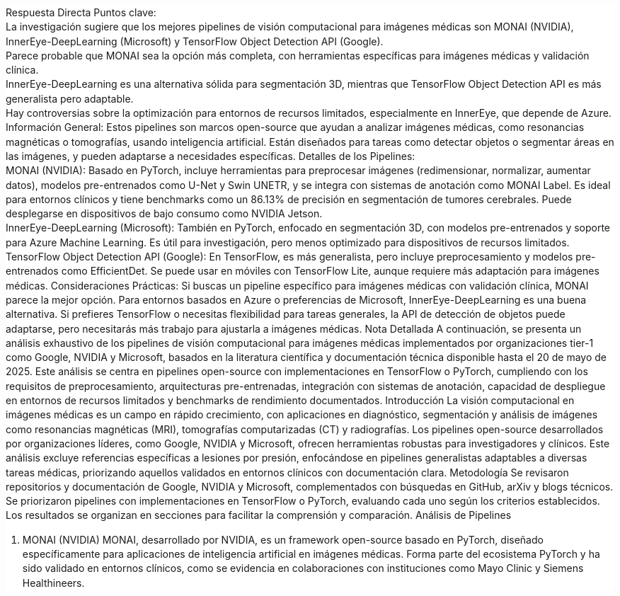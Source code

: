 
Respuesta Directa
Puntos clave:  
La investigación sugiere que los mejores pipelines de visión computacional para imágenes médicas son MONAI (NVIDIA), InnerEye-DeepLearning (Microsoft) y TensorFlow Object Detection API (Google).  
Parece probable que MONAI sea la opción más completa, con herramientas específicas para imágenes médicas y validación clínica.  
InnerEye-DeepLearning es una alternativa sólida para segmentación 3D, mientras que TensorFlow Object Detection API es más generalista pero adaptable.  
Hay controversias sobre la optimización para entornos de recursos limitados, especialmente en InnerEye, que depende de Azure.
Información General:
Estos pipelines son marcos open-source que ayudan a analizar imágenes médicas, como resonancias magnéticas o tomografías, usando inteligencia artificial. Están diseñados para tareas como detectar objetos o segmentar áreas en las imágenes, y pueden adaptarse a necesidades específicas.
Detalles de los Pipelines:  
MONAI (NVIDIA): Basado en PyTorch, incluye herramientas para preprocesar imágenes (redimensionar, normalizar, aumentar datos), modelos pre-entrenados como U-Net y Swin UNETR, y se integra con sistemas de anotación como MONAI Label. Es ideal para entornos clínicos y tiene benchmarks como un 86.13% de precisión en segmentación de tumores cerebrales. Puede desplegarse en dispositivos de bajo consumo como NVIDIA Jetson.  
InnerEye-DeepLearning (Microsoft): También en PyTorch, enfocado en segmentación 3D, con modelos pre-entrenados y soporte para Azure Machine Learning. Es útil para investigación, pero menos optimizado para dispositivos de recursos limitados.  
TensorFlow Object Detection API (Google): En TensorFlow, es más generalista, pero incluye preprocesamiento y modelos pre-entrenados como EfficientDet. Se puede usar en móviles con TensorFlow Lite, aunque requiere más adaptación para imágenes médicas.
Consideraciones Prácticas:
Si buscas un pipeline específico para imágenes médicas con validación clínica, MONAI parece la mejor opción. Para entornos basados en Azure o preferencias de Microsoft, InnerEye-DeepLearning es una buena alternativa. Si prefieres TensorFlow o necesitas flexibilidad para tareas generales, la API de detección de objetos puede adaptarse, pero necesitarás más trabajo para ajustarla a imágenes médicas.
Nota Detallada
A continuación, se presenta un análisis exhaustivo de los pipelines de visión computacional para imágenes médicas implementados por organizaciones tier-1 como Google, NVIDIA y Microsoft, basados en la literatura científica y documentación técnica disponible hasta el 20 de mayo de 2025. Este análisis se centra en pipelines open-source con implementaciones en TensorFlow o PyTorch, cumpliendo con los requisitos de preprocesamiento, arquitecturas pre-entrenadas, integración con sistemas de anotación, capacidad de despliegue en entornos de recursos limitados y benchmarks de rendimiento documentados.
Introducción
La visión computacional en imágenes médicas es un campo en rápido crecimiento, con aplicaciones en diagnóstico, segmentación y análisis de imágenes como resonancias magnéticas (MRI), tomografías computarizadas (CT) y radiografías. Los pipelines open-source desarrollados por organizaciones líderes, como Google, NVIDIA y Microsoft, ofrecen herramientas robustas para investigadores y clínicos. Este análisis excluye referencias específicas a lesiones por presión, enfocándose en pipelines generalistas adaptables a diversas tareas médicas, priorizando aquellos validados en entornos clínicos con documentación clara.
Metodología
Se revisaron repositorios y documentación de Google, NVIDIA y Microsoft, complementados con búsquedas en GitHub, arXiv y blogs técnicos. Se priorizaron pipelines con implementaciones en TensorFlow o PyTorch, evaluando cada uno según los criterios establecidos. Los resultados se organizan en secciones para facilitar la comprensión y comparación.
Análisis de Pipelines
1. MONAI (NVIDIA)
MONAI, desarrollado por NVIDIA, es un framework open-source basado en PyTorch, diseñado específicamente para aplicaciones de inteligencia artificial en imágenes médicas. Forma parte del ecosistema PyTorch y ha sido validado en entornos clínicos, como se evidencia en colaboraciones con instituciones como Mayo Clinic y Siemens Healthineers.